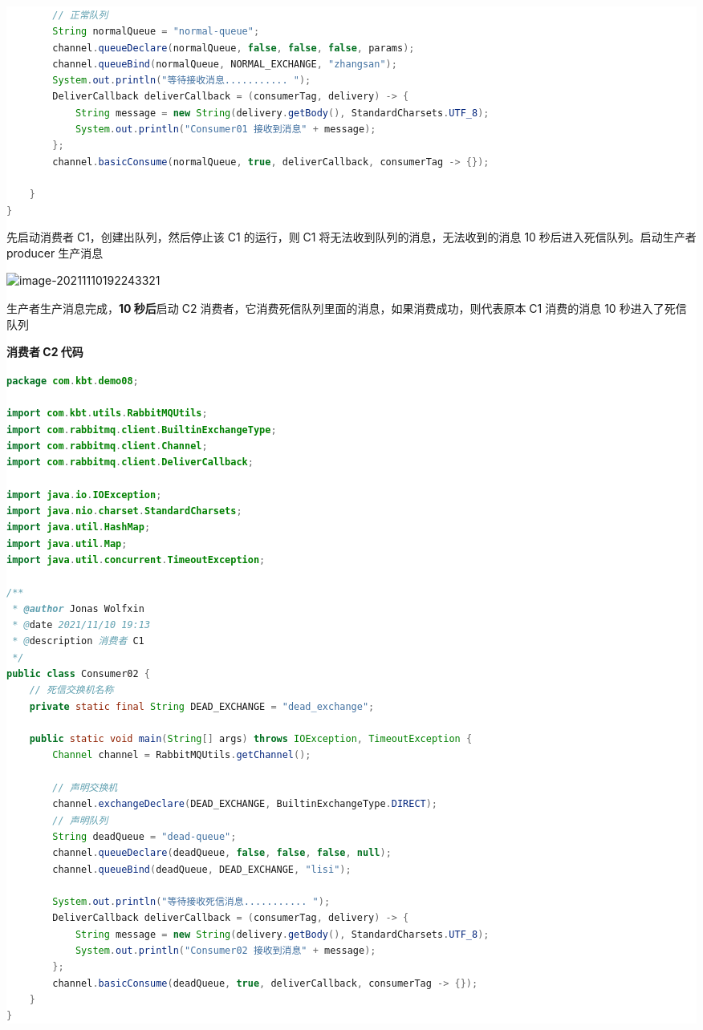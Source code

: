 ```java
        // 正常队列
        String normalQueue = "normal-queue";
        channel.queueDeclare(normalQueue, false, false, false, params);
        channel.queueBind(normalQueue, NORMAL_EXCHANGE, "zhangsan");
        System.out.println("等待接收消息........... ");
        DeliverCallback deliverCallback = (consumerTag, delivery) -> {
            String message = new String(delivery.getBody(), StandardCharsets.UTF_8);
            System.out.println("Consumer01 接收到消息" + message);
        };
        channel.basicConsume(normalQueue, true, deliverCallback, consumerTag -> {});
        
    }
}
```

先启动消费者 C1，创建出队列，然后停止该 C1 的运行，则 C1 将无法收到队列的消息，无法收到的消息 10 秒后进入死信队列。启动生产者 producer 生产消息

![image-20211110192243321](https://fastly.jsdelivr.net/gh/Kele-Bingtang/static/img/RabbitMQ/20211110192244.png)

生产者生产消息完成，**10 秒后**启动 C2 消费者，它消费死信队列里面的消息，如果消费成功，则代表原本 C1 消费的消息 10 秒进入了死信队列

**消费者 C2 代码**

```java
package com.kbt.demo08;

import com.kbt.utils.RabbitMQUtils;
import com.rabbitmq.client.BuiltinExchangeType;
import com.rabbitmq.client.Channel;
import com.rabbitmq.client.DeliverCallback;

import java.io.IOException;
import java.nio.charset.StandardCharsets;
import java.util.HashMap;
import java.util.Map;
import java.util.concurrent.TimeoutException;

/**
 * @author Jonas Wolfxin
 * @date 2021/11/10 19:13
 * @description 消费者 C1
 */
public class Consumer02 {
    // 死信交换机名称
    private static final String DEAD_EXCHANGE = "dead_exchange";

    public static void main(String[] args) throws IOException, TimeoutException {
        Channel channel = RabbitMQUtils.getChannel();
        
        // 声明交换机
        channel.exchangeDeclare(DEAD_EXCHANGE, BuiltinExchangeType.DIRECT);
        // 声明队列
        String deadQueue = "dead-queue";
        channel.queueDeclare(deadQueue, false, false, false, null);
        channel.queueBind(deadQueue, DEAD_EXCHANGE, "lisi");

        System.out.println("等待接收死信消息........... ");
        DeliverCallback deliverCallback = (consumerTag, delivery) -> {
            String message = new String(delivery.getBody(), StandardCharsets.UTF_8);
            System.out.println("Consumer02 接收到消息" + message);
        };
        channel.basicConsume(deadQueue, true, deliverCallback, consumerTag -> {});
    }
}
```